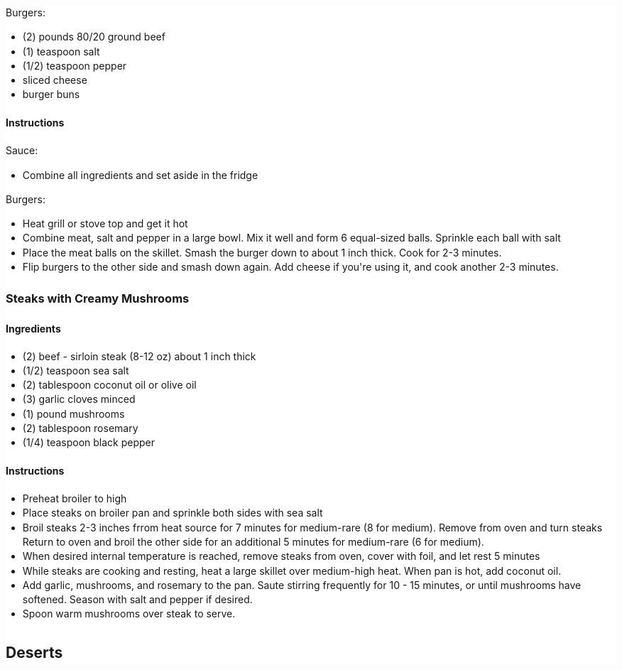 Burgers:

- (2) pounds 80/20 ground beef
- (1) teaspoon salt
- (1/2) teaspoon pepper
- sliced cheese
- burger buns

#### Instructions

Sauce:

- Combine all ingredients and set aside in the fridge

Burgers:

- Heat grill or stove top and get it hot
- Combine meat, salt and pepper in a large bowl. Mix it well and form 6
  equal-sized balls. Sprinkle each ball with salt
- Place the meat balls on the skillet. Smash the burger down to about 1 inch
  thick. Cook for 2-3 minutes.
- Flip burgers to the other side and smash down again. Add cheese if you're
  using it, and cook another 2-3 minutes.

### Steaks with Creamy Mushrooms

#### Ingredients

- (2) beef - sirloin steak (8-12 oz) about 1 inch thick
- (1/2) teaspoon sea salt
- (2) tablespoon coconut oil or olive oil
- (3) garlic cloves minced
- (1) pound mushrooms
- (2) tablespoon rosemary
- (1/4) teaspoon black pepper

#### Instructions

- Preheat broiler to high
- Place steaks on broiler pan and sprinkle both sides with sea salt
- Broil steaks 2-3 inches frrom heat source for 7 minutes for medium-rare (8 for
  medium). Remove from oven and turn steaks Return to oven and broil the other
  side for an additional 5 minutes for medium-rare (6 for medium).
- When desired internal temperature is reached, remove steaks from oven, cover
  with foil, and let rest 5 minutes
- While steaks are cooking and resting, heat a large skillet over medium-high
  heat. When pan is hot, add coconut oil.
- Add garlic, mushrooms, and rosemary to the pan. Saute stirring frequently for
  10 - 15 minutes, or until mushrooms have softened. Season with salt and pepper
  if desired.
- Spoon warm mushrooms over steak to serve.

## Deserts
